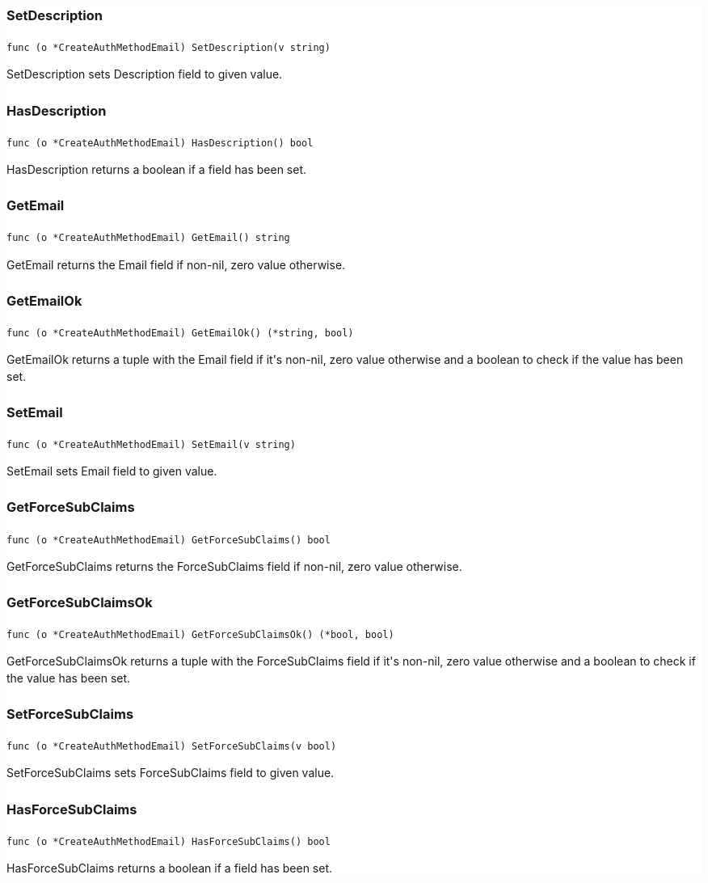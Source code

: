 ### SetDescription

`func (o *CreateAuthMethodEmail) SetDescription(v string)`

SetDescription sets Description field to given value.

### HasDescription

`func (o *CreateAuthMethodEmail) HasDescription() bool`

HasDescription returns a boolean if a field has been set.

### GetEmail

`func (o *CreateAuthMethodEmail) GetEmail() string`

GetEmail returns the Email field if non-nil, zero value otherwise.

### GetEmailOk

`func (o *CreateAuthMethodEmail) GetEmailOk() (*string, bool)`

GetEmailOk returns a tuple with the Email field if it's non-nil, zero value otherwise
and a boolean to check if the value has been set.

### SetEmail

`func (o *CreateAuthMethodEmail) SetEmail(v string)`

SetEmail sets Email field to given value.


### GetForceSubClaims

`func (o *CreateAuthMethodEmail) GetForceSubClaims() bool`

GetForceSubClaims returns the ForceSubClaims field if non-nil, zero value otherwise.

### GetForceSubClaimsOk

`func (o *CreateAuthMethodEmail) GetForceSubClaimsOk() (*bool, bool)`

GetForceSubClaimsOk returns a tuple with the ForceSubClaims field if it's non-nil, zero value otherwise
and a boolean to check if the value has been set.

### SetForceSubClaims

`func (o *CreateAuthMethodEmail) SetForceSubClaims(v bool)`

SetForceSubClaims sets ForceSubClaims field to given value.

### HasForceSubClaims

`func (o *CreateAuthMethodEmail) HasForceSubClaims() bool`

HasForceSubClaims returns a boolean if a field has been set.
